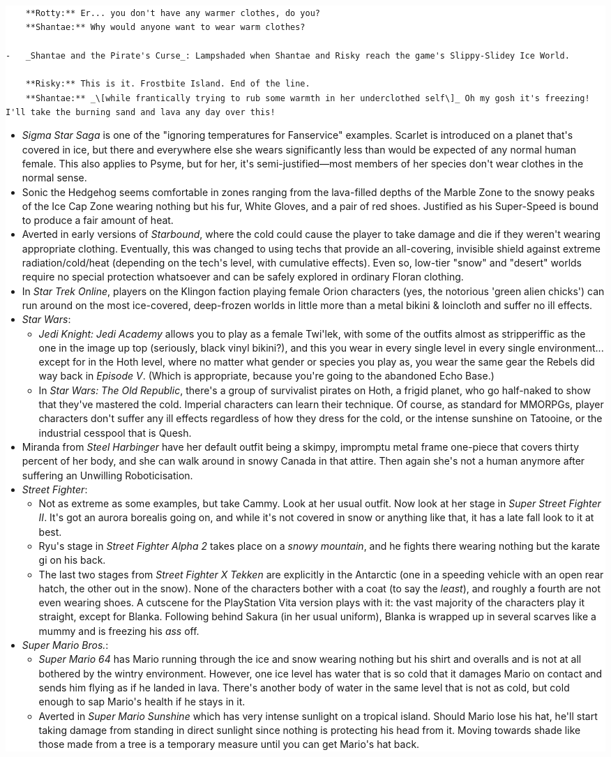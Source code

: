         **Rotty:** Er... you don't have any warmer clothes, do you?  
        **Shantae:** Why would anyone want to wear warm clothes?
        
    -   _Shantae and the Pirate's Curse_: Lampshaded when Shantae and Risky reach the game's Slippy-Slidey Ice World.
        
        **Risky:** This is it. Frostbite Island. End of the line.  
        **Shantae:** _\[while frantically trying to rub some warmth in her underclothed self\]_ Oh my gosh it's freezing! I'll take the burning sand and lava any day over this!
        
-   _Sigma Star Saga_ is one of the "ignoring temperatures for Fanservice" examples. Scarlet is introduced on a planet that's covered in ice, but there and everywhere else she wears significantly less than would be expected of any normal human female. This also applies to Psyme, but for her, it's semi-justified—most members of her species don't wear clothes in the normal sense.
-   Sonic the Hedgehog seems comfortable in zones ranging from the lava-filled depths of the Marble Zone to the snowy peaks of the Ice Cap Zone wearing nothing but his fur, White Gloves, and a pair of red shoes. Justified as his Super-Speed is bound to produce a fair amount of heat.
-   Averted in early versions of _Starbound_, where the cold could cause the player to take damage and die if they weren't wearing appropriate clothing. Eventually, this was changed to using techs that provide an all-covering, invisible shield against extreme radiation/cold/heat (depending on the tech's level, with cumulative effects). Even so, low-tier "snow" and "desert" worlds require no special protection whatsoever and can be safely explored in ordinary Floran clothing.
-   In _Star Trek Online_, players on the Klingon faction playing female Orion characters (yes, the notorious 'green alien chicks') can run around on the most ice-covered, deep-frozen worlds in little more than a metal bikini & loincloth and suffer no ill effects.
-   _Star Wars_:
    -   _Jedi Knight: Jedi Academy_ allows you to play as a female Twi'lek, with some of the outfits almost as stripperiffic as the one in the image up top (seriously, black vinyl bikini?), and this you wear in every single level in every single environment... except for in the Hoth level, where no matter what gender or species you play as, you wear the same gear the Rebels did way back in _Episode V_. (Which is appropriate, because you're going to the abandoned Echo Base.)
    -   In _Star Wars: The Old Republic_, there's a group of survivalist pirates on Hoth, a frigid planet, who go half-naked to show that they've mastered the cold. Imperial characters can learn their technique. Of course, as standard for MMORPGs, player characters don't suffer any ill effects regardless of how they dress for the cold, or the intense sunshine on Tatooine, or the industrial cesspool that is Quesh.
-   Miranda from _Steel Harbinger_ have her default outfit being a skimpy, impromptu metal frame one-piece that covers thirty percent of her body, and she can walk around in snowy Canada in that attire. Then again she's not a human anymore after suffering an Unwilling Roboticisation.
-   _Street Fighter_:
    -   Not as extreme as some examples, but take Cammy. Look at her usual outfit. Now look at her stage in _Super Street Fighter II_. It's got an aurora borealis going on, and while it's not covered in snow or anything like that, it has a late fall look to it at best.
    -   Ryu's stage in _Street Fighter Alpha 2_ takes place on a _snowy mountain_, and he fights there wearing nothing but the karate gi on his back.
    -   The last two stages from _Street Fighter X Tekken_ are explicitly in the Antarctic (one in a speeding vehicle with an open rear hatch, the other out in the snow). None of the characters bother with a coat (to say the _least_), and roughly a fourth are not even wearing shoes. A cutscene for the PlayStation Vita version plays with it: the vast majority of the characters play it straight, except for Blanka. Following behind Sakura (in her usual uniform), Blanka is wrapped up in several scarves like a mummy and is freezing his _ass_ off.
-   _Super Mario Bros._:
    -   _Super Mario 64_ has Mario running through the ice and snow wearing nothing but his shirt and overalls and is not at all bothered by the wintry environment. However, one ice level has water that is so cold that it damages Mario on contact and sends him flying as if he landed in lava. There's another body of water in the same level that is not as cold, but cold enough to sap Mario's health if he stays in it.
    -   Averted in _Super Mario Sunshine_ which has very intense sunlight on a tropical island. Should Mario lose his hat, he'll start taking damage from standing in direct sunlight since nothing is protecting his head from it. Moving towards shade like those made from a tree is a temporary measure until you can get Mario's hat back.